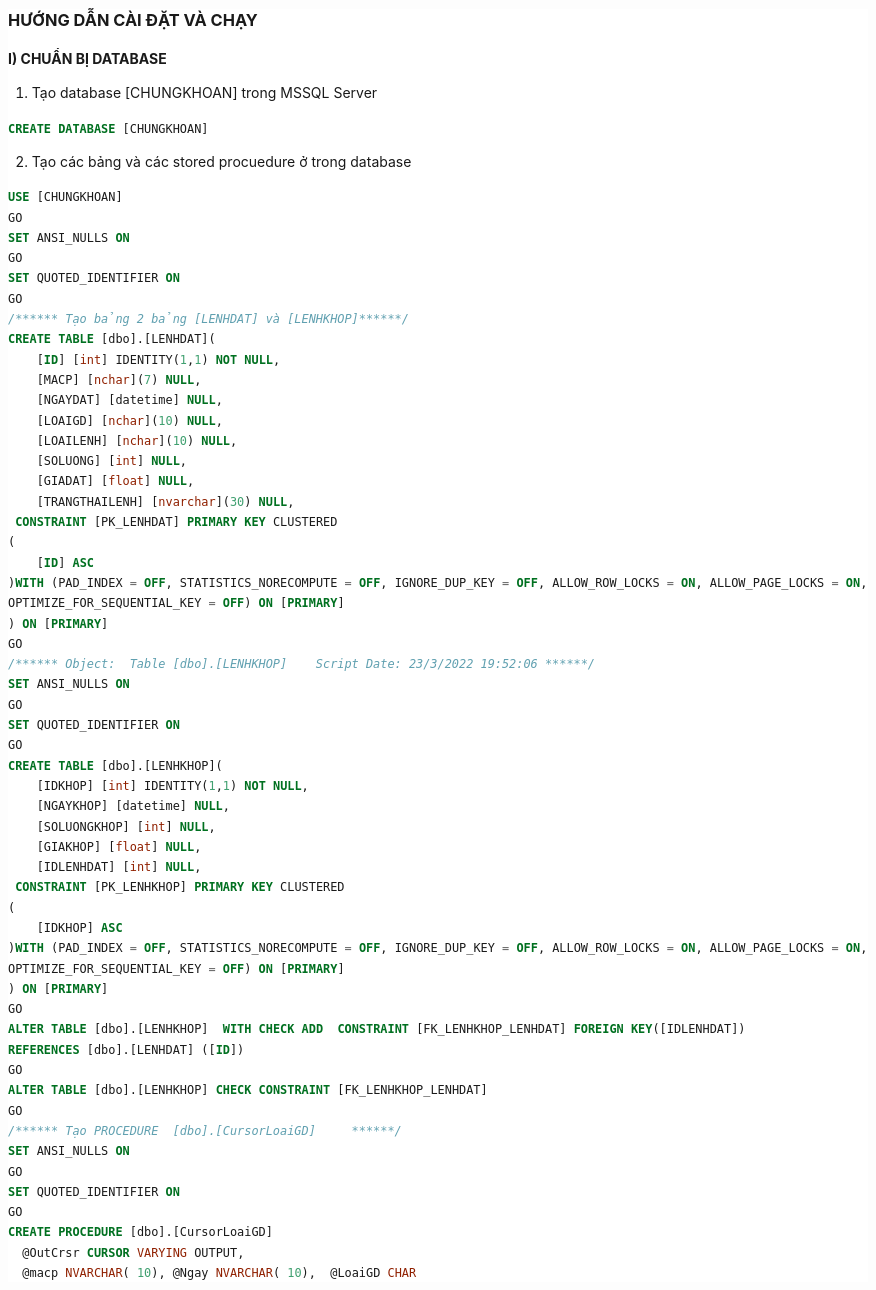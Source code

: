 ### HƯỚNG DẪN CÀI ĐẶT VÀ CHẠY
__I) CHUẨN BỊ DATABASE__

1. Tạo database [CHUNGKHOAN] trong MSSQL Server
```sql
CREATE DATABASE [CHUNGKHOAN]
```
2. Tạo các bảng và các  stored procuedure ở trong database
```sql
USE [CHUNGKHOAN]
GO
SET ANSI_NULLS ON
GO
SET QUOTED_IDENTIFIER ON
GO
/****** Tạo bảng 2 bảng [LENHDAT] và [LENHKHOP]******/
CREATE TABLE [dbo].[LENHDAT](
	[ID] [int] IDENTITY(1,1) NOT NULL,
	[MACP] [nchar](7) NULL,
	[NGAYDAT] [datetime] NULL,
	[LOAIGD] [nchar](10) NULL,
	[LOAILENH] [nchar](10) NULL,
	[SOLUONG] [int] NULL,
	[GIADAT] [float] NULL,
	[TRANGTHAILENH] [nvarchar](30) NULL,
 CONSTRAINT [PK_LENHDAT] PRIMARY KEY CLUSTERED 
(
	[ID] ASC
)WITH (PAD_INDEX = OFF, STATISTICS_NORECOMPUTE = OFF, IGNORE_DUP_KEY = OFF, ALLOW_ROW_LOCKS = ON, ALLOW_PAGE_LOCKS = ON, OPTIMIZE_FOR_SEQUENTIAL_KEY = OFF) ON [PRIMARY]
) ON [PRIMARY]
GO
/****** Object:  Table [dbo].[LENHKHOP]    Script Date: 23/3/2022 19:52:06 ******/
SET ANSI_NULLS ON
GO
SET QUOTED_IDENTIFIER ON
GO
CREATE TABLE [dbo].[LENHKHOP](
	[IDKHOP] [int] IDENTITY(1,1) NOT NULL,
	[NGAYKHOP] [datetime] NULL,
	[SOLUONGKHOP] [int] NULL,
	[GIAKHOP] [float] NULL,
	[IDLENHDAT] [int] NULL,
 CONSTRAINT [PK_LENHKHOP] PRIMARY KEY CLUSTERED 
(
	[IDKHOP] ASC
)WITH (PAD_INDEX = OFF, STATISTICS_NORECOMPUTE = OFF, IGNORE_DUP_KEY = OFF, ALLOW_ROW_LOCKS = ON, ALLOW_PAGE_LOCKS = ON, OPTIMIZE_FOR_SEQUENTIAL_KEY = OFF) ON [PRIMARY]
) ON [PRIMARY]
GO
ALTER TABLE [dbo].[LENHKHOP]  WITH CHECK ADD  CONSTRAINT [FK_LENHKHOP_LENHDAT] FOREIGN KEY([IDLENHDAT])
REFERENCES [dbo].[LENHDAT] ([ID])
GO
ALTER TABLE [dbo].[LENHKHOP] CHECK CONSTRAINT [FK_LENHKHOP_LENHDAT]
GO
/****** Tạo PROCEDURE  [dbo].[CursorLoaiGD]     ******/
SET ANSI_NULLS ON
GO
SET QUOTED_IDENTIFIER ON
GO
CREATE PROCEDURE [dbo].[CursorLoaiGD]
  @OutCrsr CURSOR VARYING OUTPUT, 
  @macp NVARCHAR( 10), @Ngay NVARCHAR( 10),  @LoaiGD CHAR 
```